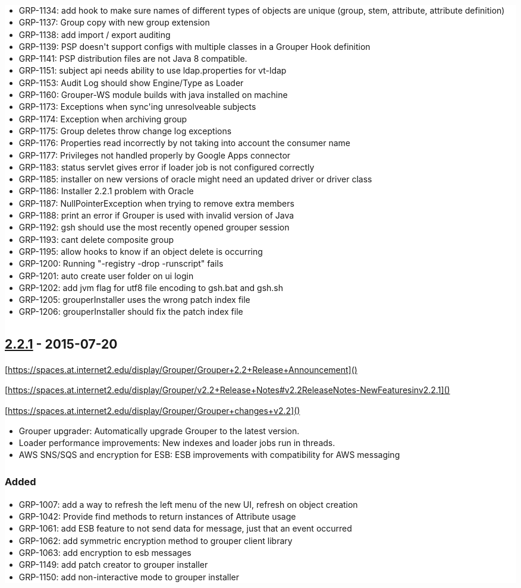   - GRP-1134: add hook to make sure names of different types of objects are unique (group, stem, attribute, attribute definition)
  - GRP-1137: Group copy with new group extension
  - GRP-1138: add import / export auditing
  - GRP-1139: PSP doesn't support configs with multiple classes in a Grouper Hook definition
  - GRP-1141: PSP distribution files are not Java 8 compatible.
  - GRP-1151: subject api needs ability to use ldap.properties for vt-ldap
  - GRP-1153: Audit Log should show Engine/Type as Loader
  - GRP-1160: Grouper-WS module builds with java installed on machine
  - GRP-1173: Exceptions when sync'ing unresolveable subjects
  - GRP-1174: Exception when archiving group
  - GRP-1175: Group deletes throw change log exceptions
  - GRP-1176: Properties read incorrectly by not taking into account the consumer name
  - GRP-1177: Privileges not handled properly by Google Apps connector
  - GRP-1183: status servlet gives error if loader job is not configured correctly
  - GRP-1185: installer on new versions of oracle might need an updated driver or driver class
  - GRP-1186: Installer 2.2.1 problem with Oracle
  - GRP-1187: NullPointerException when trying to remove extra members
  - GRP-1188: print an error if Grouper is used with invalid version of Java
  - GRP-1192: gsh should use the most recently opened grouper session
  - GRP-1193: cant delete composite group
  - GRP-1195: allow hooks to know if an object delete is occurring
  - GRP-1200: Running "-registry -drop -runscript" fails
  - GRP-1201: auto create user folder on ui login
  - GRP-1202: add jvm flag for utf8 file encoding to gsh.bat and gsh.sh
  - GRP-1205: grouperInstaller uses the wrong patch index file
  - GRP-1206: grouperInstaller should fix the patch index file


## [2.2.1] - 2015-07-20

[https://spaces.at.internet2.edu/display/Grouper/Grouper+2.2+Release+Announcement]()

[https://spaces.at.internet2.edu/display/Grouper/v2.2+Release+Notes#v2.2ReleaseNotes-NewFeaturesinv2.2.1]()

[https://spaces.at.internet2.edu/display/Grouper/Grouper+changes+v2.2]()

  - Grouper upgrader: Automatically upgrade Grouper to the latest version.
  - Loader performance improvements: New indexes and loader jobs run in threads.
  - AWS SNS/SQS and encryption for ESB: ESB improvements with compatibility for AWS messaging


### Added

  - GRP-1007: add a way to refresh the left menu of the new UI, refresh on object creation
  - GRP-1042: Provide find methods to return instances of Attribute usage
  - GRP-1061: add ESB feature to not send data for message, just that an event occurred
  - GRP-1062: add symmetric encryption method to grouper client library
  - GRP-1063: add encryption to esb messages
  - GRP-1149: add patch creator to grouper installer
  - GRP-1150: add non-interactive mode to grouper installer



[Unreleased]: https://spaces.at.internet2.edu/display/Grouper/Grouper+Product+Roadmap
[2.4.0]: https://spaces.at.internet2.edu/display/Grouper/v2.4+Release+Notes
[2.3.0]: https://spaces.at.internet2.edu/display/Grouper/v2.3+Release+Notes
[2.2.2]: https://spaces.at.internet2.edu/display/Grouper/v2.2+Release+Notes
[2.2.1]: https://spaces.at.internet2.edu/display/Grouper/v2.2+Release+Notes
[2.2.0]: https://spaces.at.internet2.edu/display/Grouper/v2.2+Release+Notes
[2.1.5]: https://spaces.at.internet2.edu/display/Grouper/v2.1+Release+Notes
[2.1.4]: https://spaces.at.internet2.edu/display/Grouper/v2.1+Release+Notes
[2.1.3]: https://spaces.at.internet2.edu/display/Grouper/v2.1+Release+Notes
[2.1.2]: https://spaces.at.internet2.edu/display/Grouper/v2.1+Release+Notes
[2.1.1]: https://spaces.at.internet2.edu/display/Grouper/v2.1+Release+Notes
[2.1.0]: https://spaces.at.internet2.edu/display/Grouper/v2.1+Release+Notes
[2.0.3]: https://spaces.at.internet2.edu/display/Grouper/v2.0+Release+Notes
[2.0.2]: https://spaces.at.internet2.edu/display/Grouper/v2.0+Release+Notes
[2.0.1]: https://spaces.at.internet2.edu/display/Grouper/v2.0+Release+Notes
[2.0.0]: https://spaces.at.internet2.edu/display/Grouper/v2.0+Release+Notes
[1.6.3]: https://spaces.at.internet2.edu/display/Grouper/v1.6+Release+Notes
[1.6.2]: https://spaces.at.internet2.edu/display/Grouper/v1.6+Release+Notes
[1.6.1]: https://spaces.at.internet2.edu/display/Grouper/v1.6+Release+Notes
[1.6.0]: https://spaces.at.internet2.edu/display/Grouper/v1.6+Release+Notes
[1.5.3]: https://spaces.at.internet2.edu/display/Grouper/v1.5+Release+Notes
[1.5.2]: https://spaces.at.internet2.edu/display/Grouper/v1.5+Release+Notes
[1.5.1]: https://spaces.at.internet2.edu/display/Grouper/v1.5+Release+Notes
[1.5.0]: https://spaces.at.internet2.edu/display/Grouper/v1.5+Release+Notes
[1.4.2]: https://spaces.at.internet2.edu/display/Grouper/v1.4+Release+Notes#v1.4ReleaseNotes-ReleaseNotesforGrouperv1.4.2
[1.4.1]: https://spaces.at.internet2.edu/display/Grouper/v1.4+Release+Notes#v1.4ReleaseNotes-ReleaseNotesforGrouperv1.4.1
[1.4.0]: https://spaces.at.internet2.edu/display/Grouper/v1.4+Release+Notes#v1.4ReleaseNotes-ReleaseNotesforGrouperv1.4.0
[1.3.1]: https://spaces.at.internet2.edu/display/Grouper/v1.3-Release+Notes
[1.3.0]: https://spaces.at.internet2.edu/display/Grouper/v1.3-Release+Notes
[1.2.1]: https://spaces.at.internet2.edu/display/Grouper/v1.2.1+Release+Notes
[1.2.0]: https://spaces.at.internet2.edu/display/Grouper/Archives
[1.1]: https://spaces.at.internet2.edu/display/Grouper/Archives
[1.0]: https://spaces.at.internet2.edu/display/Grouper/Archives
[0.9]: https://spaces.at.internet2.edu/display/Grouper/Archives
[0.6]: https://spaces.at.internet2.edu/display/Grouper/Archives
[0.5.6]: https://spaces.at.internet2.edu/display/Grouper/Archives
[0.5.5]: https://spaces.at.internet2.edu/display/Grouper/Archives
[0.5]: https://spaces.at.internet2.edu/display/Grouper/Archives